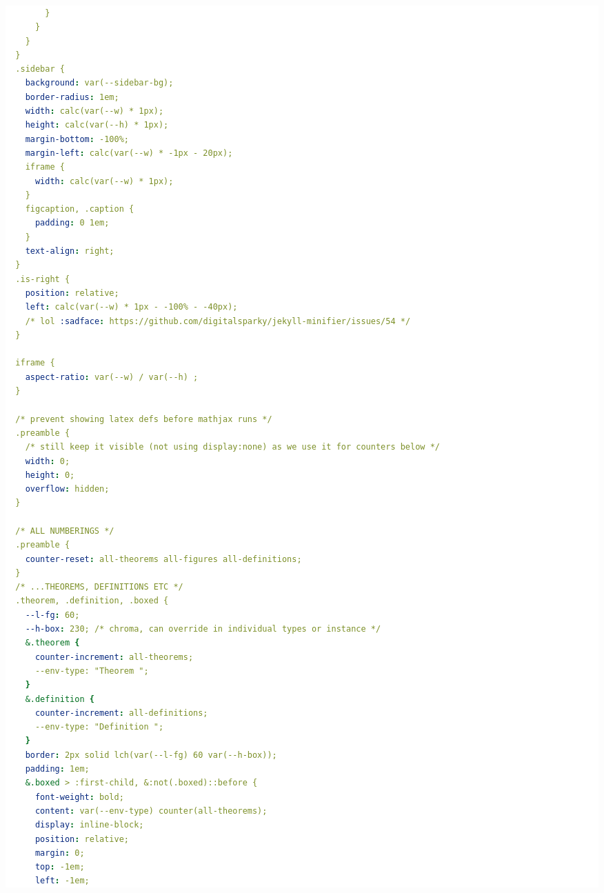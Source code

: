 ```yaml
        }
      }
    }
  }
  .sidebar {
    background: var(--sidebar-bg);
    border-radius: 1em;
    width: calc(var(--w) * 1px);
    height: calc(var(--h) * 1px);
    margin-bottom: -100%;
    margin-left: calc(var(--w) * -1px - 20px);
    iframe {
      width: calc(var(--w) * 1px);
    }
    figcaption, .caption {
      padding: 0 1em;
    }
    text-align: right;
  }
  .is-right {
    position: relative;
    left: calc(var(--w) * 1px - -100% - -40px);
    /* lol :sadface: https://github.com/digitalsparky/jekyll-minifier/issues/54 */
  }

  iframe {
    aspect-ratio: var(--w) / var(--h) ;
  }

  /* prevent showing latex defs before mathjax runs */
  .preamble {
    /* still keep it visible (not using display:none) as we use it for counters below */
    width: 0;
    height: 0;
    overflow: hidden;
  }

  /* ALL NUMBERINGS */
  .preamble {
    counter-reset: all-theorems all-figures all-definitions;
  }
  /* ...THEOREMS, DEFINITIONS ETC */
  .theorem, .definition, .boxed {
    --l-fg: 60;
    --h-box: 230; /* chroma, can override in individual types or instance */
    &.theorem {
      counter-increment: all-theorems;
      --env-type: "Theorem ";
    }
    &.definition {
      counter-increment: all-definitions;
      --env-type: "Definition ";
    }
    border: 2px solid lch(var(--l-fg) 60 var(--h-box));
    padding: 1em;
    &.boxed > :first-child, &:not(.boxed)::before {
      font-weight: bold;
      content: var(--env-type) counter(all-theorems);
      display: inline-block;
      position: relative;
      margin: 0;
      top: -1em;
      left: -1em;
```